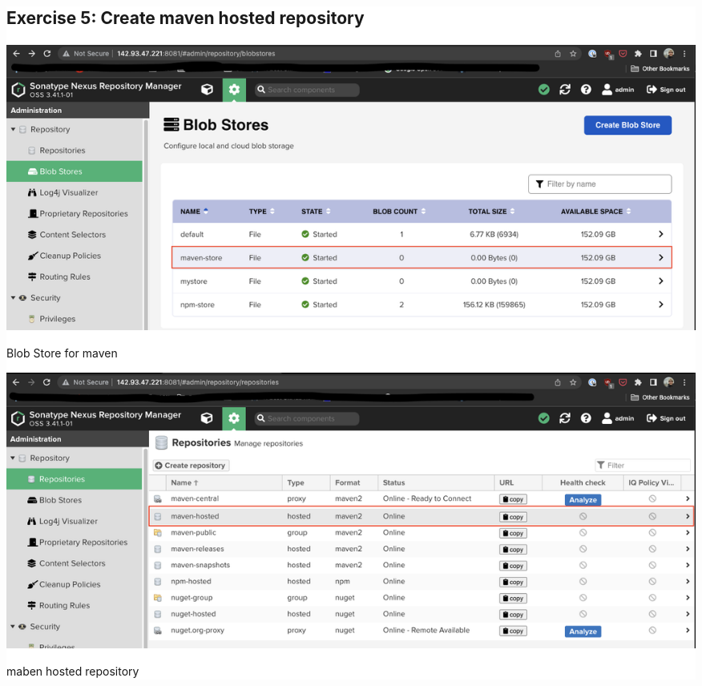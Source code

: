 ## Exercise 5: Create maven hosted repository

![Blob Store for maven](images/maven-store.png)

Blob Store for maven

![maben hosted repository](images/maven-hosted.png)

maben hosted repository

